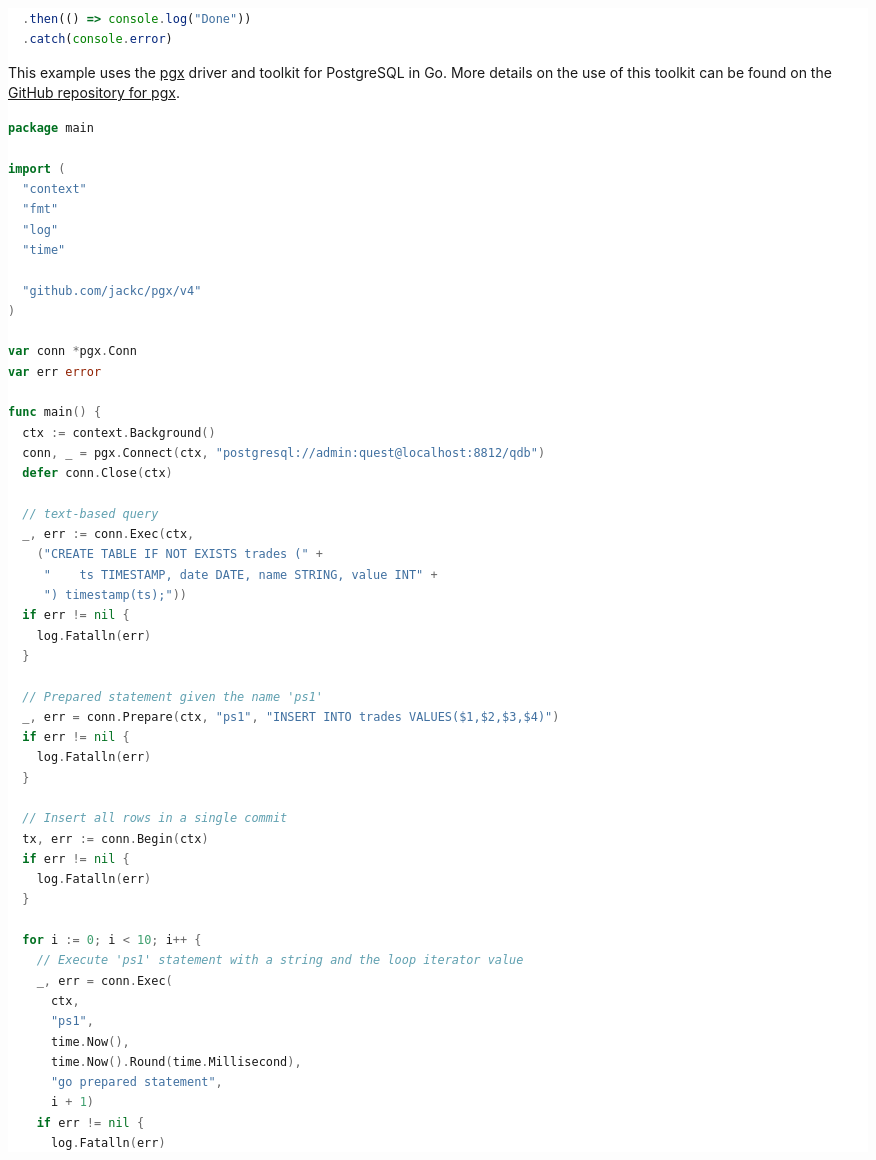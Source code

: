 ```javascript
  .then(() => console.log("Done"))
  .catch(console.error)
```

</TabItem>


<TabItem value="go">


This example uses the [pgx](https://github.com/jackc/pgx) driver and toolkit for
PostgreSQL in Go. More details on the use of this toolkit can be found on the
[GitHub repository for pgx](https://github.com/jackc/pgx/wiki/Getting-started-with-pgx).

```go
package main

import (
  "context"
  "fmt"
  "log"
  "time"

  "github.com/jackc/pgx/v4"
)

var conn *pgx.Conn
var err error

func main() {
  ctx := context.Background()
  conn, _ = pgx.Connect(ctx, "postgresql://admin:quest@localhost:8812/qdb")
  defer conn.Close(ctx)

  // text-based query
  _, err := conn.Exec(ctx,
    ("CREATE TABLE IF NOT EXISTS trades (" +
     "    ts TIMESTAMP, date DATE, name STRING, value INT" +
     ") timestamp(ts);"))
  if err != nil {
    log.Fatalln(err)
  }

  // Prepared statement given the name 'ps1'
  _, err = conn.Prepare(ctx, "ps1", "INSERT INTO trades VALUES($1,$2,$3,$4)")
  if err != nil {
    log.Fatalln(err)
  }

  // Insert all rows in a single commit
  tx, err := conn.Begin(ctx)
  if err != nil {
    log.Fatalln(err)
  }

  for i := 0; i < 10; i++ {
    // Execute 'ps1' statement with a string and the loop iterator value
    _, err = conn.Exec(
      ctx,
      "ps1",
      time.Now(),
      time.Now().Round(time.Millisecond),
      "go prepared statement",
      i + 1)
    if err != nil {
      log.Fatalln(err)
```